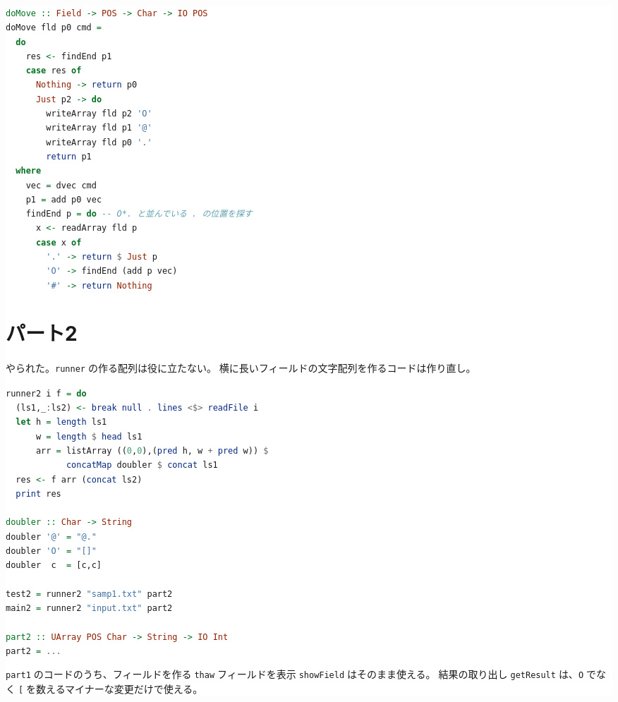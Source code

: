 ```haskell
doMove :: Field -> POS -> Char -> IO POS
doMove fld p0 cmd =
  do
    res <- findEnd p1
    case res of
      Nothing -> return p0
      Just p2 -> do
        writeArray fld p2 'O'
        writeArray fld p1 '@'
        writeArray fld p0 '.'
        return p1
  where
    vec = dvec cmd
    p1 = add p0 vec
    findEnd p = do -- O*. と並んでいる . の位置を探す
      x <- readArray fld p
      case x of
        '.' -> return $ Just p
        'O' -> findEnd (add p vec)
        '#' -> return Nothing
```

# パート2

やられた。`runner` の作る配列は役に立たない。
横に長いフィールドの文字配列を作るコードは作り直し。

```haskell
runner2 i f = do
  (ls1,_:ls2) <- break null . lines <$> readFile i
  let h = length ls1
      w = length $ head ls1
      arr = listArray ((0,0),(pred h, w + pred w)) $
            concatMap doubler $ concat ls1
  res <- f arr (concat ls2)
  print res

doubler :: Char -> String
doubler '@' = "@."
doubler 'O' = "[]"
doubler  c  = [c,c]

test2 = runner2 "samp1.txt" part2
main2 = runner2 "input.txt" part2

part2 :: UArray POS Char -> String -> IO Int
part2 = ...
```

`part1` のコードのうち、フィールドを作る `thaw` フィールドを表示 `showField` はそのまま使える。
結果の取り出し `getResult` は、`O` でなく `[` を数えるマイナーな変更だけで使える。
